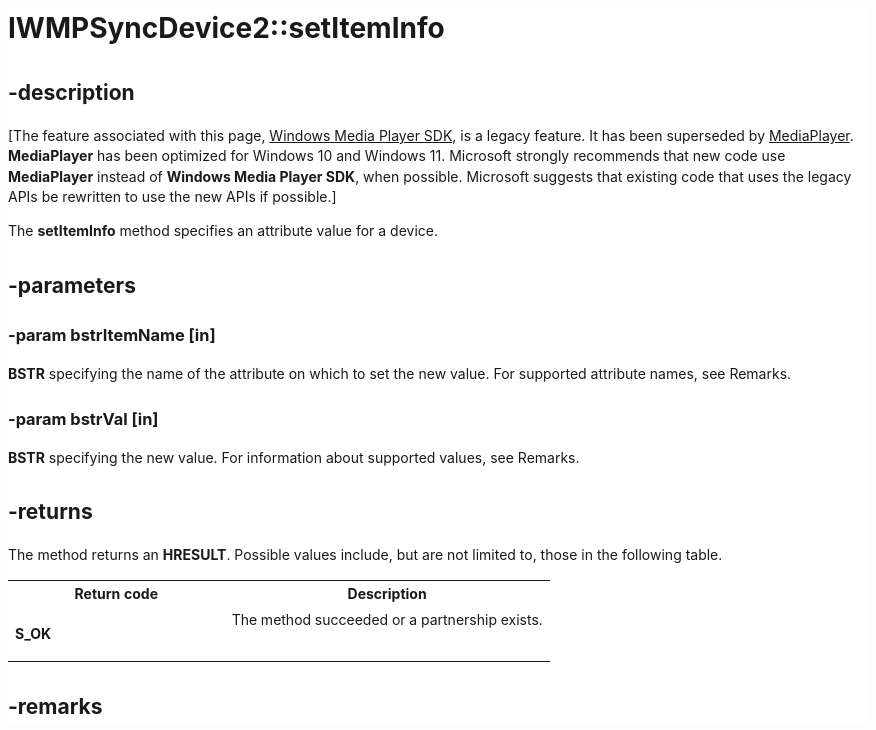 
# IWMPSyncDevice2::setItemInfo


## -description

\[The feature associated with this page, [Windows Media Player SDK](/windows/win32/wmp/windows-media-player-sdk), is a legacy feature. It has been superseded by [MediaPlayer](/uwp/api/Windows.Media.Playback.MediaPlayer). **MediaPlayer** has been optimized for Windows 10 and Windows 11. Microsoft strongly recommends that new code use **MediaPlayer** instead of **Windows Media Player SDK**, when possible. Microsoft suggests that existing code that uses the legacy APIs be rewritten to use the new APIs if possible.\]

The <b>setItemInfo</b> method specifies an attribute value for a device.

## -parameters

### -param bstrItemName [in]

<b>BSTR</b> specifying the name of the attribute on which to set the new value. For supported attribute names, see Remarks.

### -param bstrVal [in]

<b>BSTR</b> specifying the new value. For information about supported values, see Remarks.

## -returns

The method returns an <b>HRESULT</b>. Possible values include, but are not limited to, those in the following table.

<table>
<tr>
<th>Return code</th>
<th>Description</th>
</tr>
<tr>
<td width="40%">
<dl>
<dt><b>S_OK</b></dt>
</dl>
</td>
<td width="60%">
The method succeeded or a partnership exists.

</td>
</tr>
</table>

## -remarks
